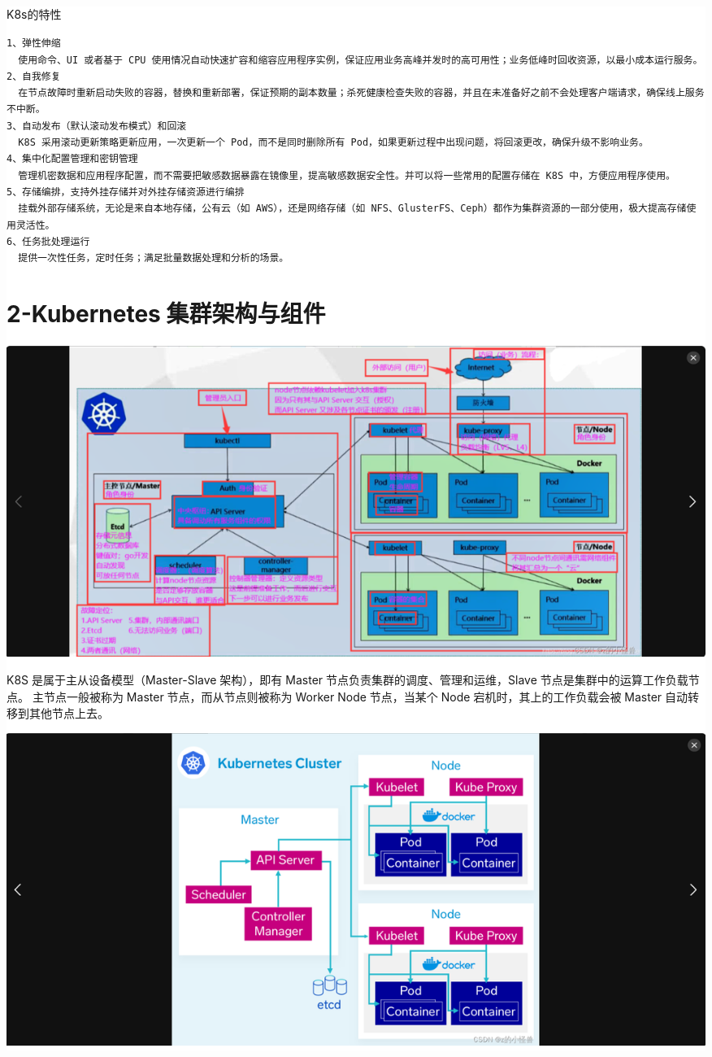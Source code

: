 K8s的特性

```
1、弹性伸缩
  使用命令、UI 或者基于 CPU 使用情况自动快速扩容和缩容应用程序实例，保证应用业务高峰并发时的高可用性；业务低峰时回收资源，以最小成本运行服务。
2、自我修复
  在节点故障时重新启动失败的容器，替换和重新部署，保证预期的副本数量；杀死健康检查失败的容器，并且在未准备好之前不会处理客户端请求，确保线上服务不中断。
3、自动发布（默认滚动发布模式）和回滚
  K8S 采用滚动更新策略更新应用，一次更新一个 Pod，而不是同时删除所有 Pod，如果更新过程中出现问题，将回滚更改，确保升级不影响业务。
4、集中化配置管理和密钥管理
  管理机密数据和应用程序配置，而不需要把敏感数据暴露在镜像里，提高敏感数据安全性。并可以将一些常用的配置存储在 K8S 中，方便应用程序使用。
5、存储编排，支持外挂存储并对外挂存储资源进行编排
  挂载外部存储系统，无论是来自本地存储，公有云（如 AWS），还是网络存储（如 NFS、GlusterFS、Ceph）都作为集群资源的一部分使用，极大提高存储使用灵活性。
6、任务批处理运行
  提供一次性任务，定时任务；满足批量数据处理和分析的场景。
```

# 2-Kubernetes 集群架构与组件

![image-20230814113334200](assets/T6-Kubernetes.assets/image-20230814113334200.png)

K8S 是属于主从设备模型（Master-Slave 架构），即有 Master 节点负责集群的调度、管理和运维，Slave 节点是集群中的运算工作负载节点。
主节点一般被称为 Master 节点，而从节点则被称为 Worker Node 节点，当某个 Node 宕机时，其上的工作负载会被 Master 自动转移到其他节点上去。

![image-20230814113456248](assets/T6-Kubernetes.assets/image-20230814113456248.png)
